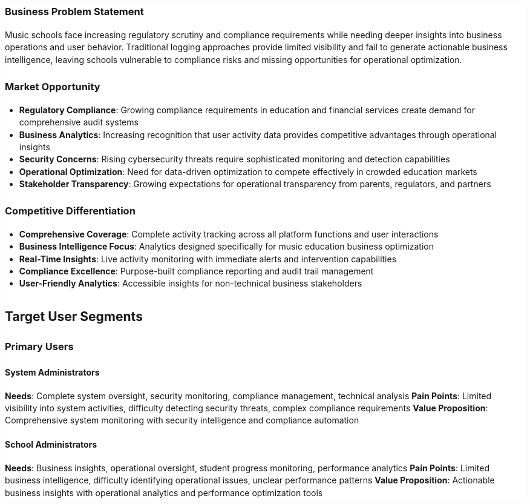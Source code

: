 ### Business Problem Statement

Music schools face increasing regulatory scrutiny and compliance requirements while needing deeper insights into business operations and user behavior. Traditional logging approaches provide limited visibility and fail to generate actionable business intelligence, leaving schools vulnerable to compliance risks and missing opportunities for operational optimization.

### Market Opportunity

- **Regulatory Compliance**: Growing compliance requirements in education and financial services create demand for comprehensive audit systems
- **Business Analytics**: Increasing recognition that user activity data provides competitive advantages through operational insights
- **Security Concerns**: Rising cybersecurity threats require sophisticated monitoring and detection capabilities
- **Operational Optimization**: Need for data-driven optimization to compete effectively in crowded education markets
- **Stakeholder Transparency**: Growing expectations for operational transparency from parents, regulators, and partners

### Competitive Differentiation

- **Comprehensive Coverage**: Complete activity tracking across all platform functions and user interactions
- **Business Intelligence Focus**: Analytics designed specifically for music education business optimization
- **Real-Time Insights**: Live activity monitoring with immediate alerts and intervention capabilities
- **Compliance Excellence**: Purpose-built compliance reporting and audit trail management
- **User-Friendly Analytics**: Accessible insights for non-technical business stakeholders

## Target User Segments

### Primary Users

#### System Administrators

**Needs**: Complete system oversight, security monitoring, compliance management, technical analysis
**Pain Points**: Limited visibility into system activities, difficulty detecting security threats, complex compliance requirements
**Value Proposition**: Comprehensive system monitoring with security intelligence and compliance automation

#### School Administrators

**Needs**: Business insights, operational oversight, student progress monitoring, performance analytics
**Pain Points**: Limited business intelligence, difficulty identifying operational issues, unclear performance patterns
**Value Proposition**: Actionable business insights with operational analytics and performance optimization tools
